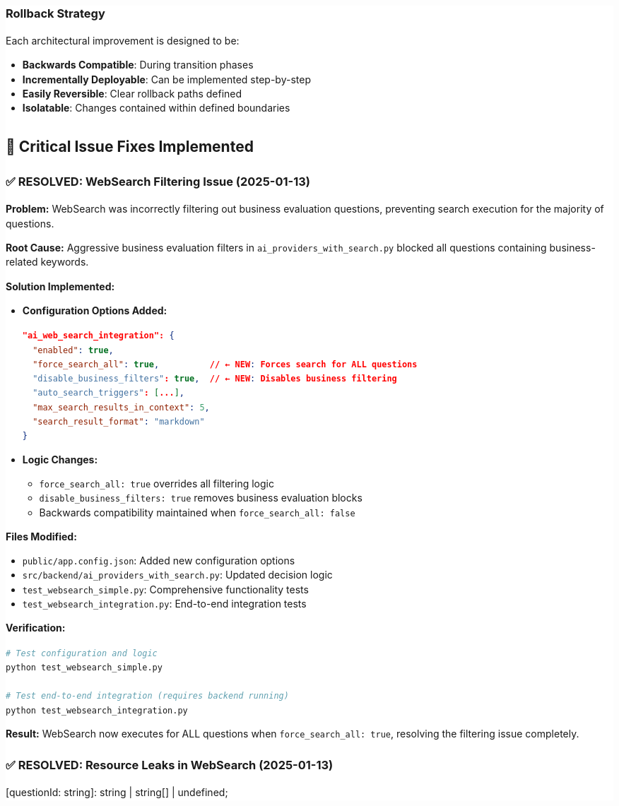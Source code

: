 ### Rollback Strategy
Each architectural improvement is designed to be:
- **Backwards Compatible**: During transition phases
- **Incrementally Deployable**: Can be implemented step-by-step
- **Easily Reversible**: Clear rollback paths defined
- **Isolatable**: Changes contained within defined boundaries

## 🔧 Critical Issue Fixes Implemented

### ✅ RESOLVED: WebSearch Filtering Issue (2025-01-13)

**Problem:** WebSearch was incorrectly filtering out business evaluation questions, preventing search execution for the majority of questions.

**Root Cause:** Aggressive business evaluation filters in `ai_providers_with_search.py` blocked all questions containing business-related keywords.

**Solution Implemented:**
- **Configuration Options Added:**
  ```json
  "ai_web_search_integration": {
    "enabled": true,
    "force_search_all": true,          // ← NEW: Forces search for ALL questions
    "disable_business_filters": true,  // ← NEW: Disables business filtering
    "auto_search_triggers": [...],
    "max_search_results_in_context": 5,
    "search_result_format": "markdown"
  }
  ```

- **Logic Changes:**
  - `force_search_all: true` overrides all filtering logic
  - `disable_business_filters: true` removes business evaluation blocks
  - Backwards compatibility maintained when `force_search_all: false`

**Files Modified:**
- `public/app.config.json`: Added new configuration options
- `src/backend/ai_providers_with_search.py`: Updated decision logic
- `test_websearch_simple.py`: Comprehensive functionality tests
- `test_websearch_integration.py`: End-to-end integration tests

**Verification:**
```bash
# Test configuration and logic
python test_websearch_simple.py

# Test end-to-end integration (requires backend running)
python test_websearch_integration.py
```

**Result:** WebSearch now executes for ALL questions when `force_search_all: true`, resolving the filtering issue completely.

### ✅ RESOLVED: Resource Leaks in WebSearch (2025-01-13)


  [questionId: string]: string | string[] | undefined;